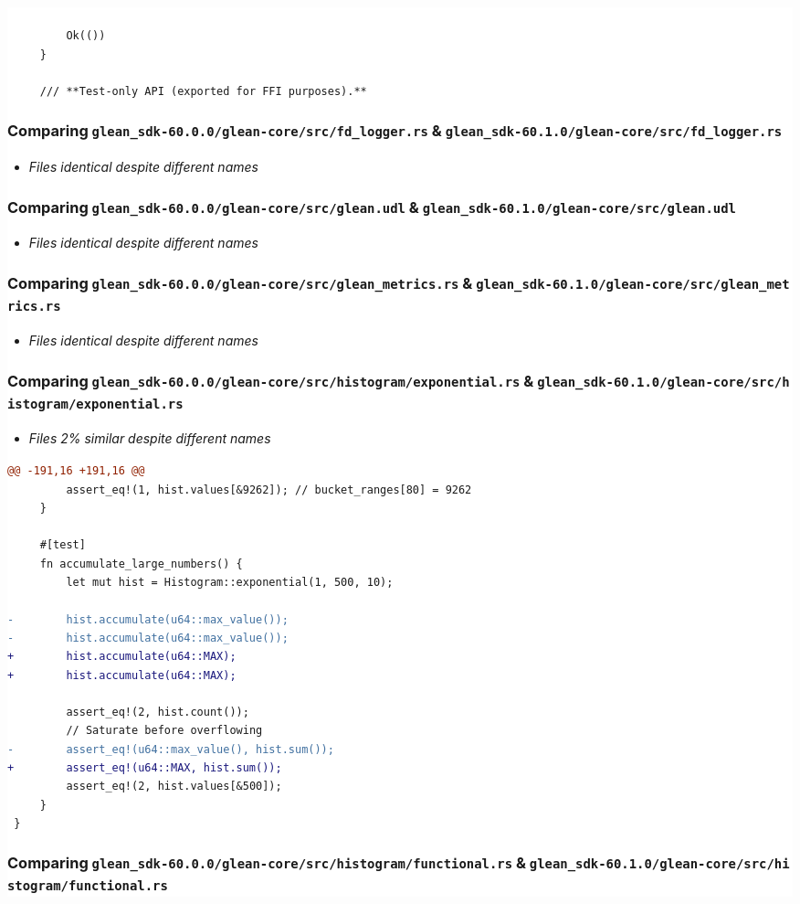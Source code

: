 ```diff
 
         Ok(())
     }
 
     /// **Test-only API (exported for FFI purposes).**
```

### Comparing `glean_sdk-60.0.0/glean-core/src/fd_logger.rs` & `glean_sdk-60.1.0/glean-core/src/fd_logger.rs`

 * *Files identical despite different names*

### Comparing `glean_sdk-60.0.0/glean-core/src/glean.udl` & `glean_sdk-60.1.0/glean-core/src/glean.udl`

 * *Files identical despite different names*

### Comparing `glean_sdk-60.0.0/glean-core/src/glean_metrics.rs` & `glean_sdk-60.1.0/glean-core/src/glean_metrics.rs`

 * *Files identical despite different names*

### Comparing `glean_sdk-60.0.0/glean-core/src/histogram/exponential.rs` & `glean_sdk-60.1.0/glean-core/src/histogram/exponential.rs`

 * *Files 2% similar despite different names*

```diff
@@ -191,16 +191,16 @@
         assert_eq!(1, hist.values[&9262]); // bucket_ranges[80] = 9262
     }
 
     #[test]
     fn accumulate_large_numbers() {
         let mut hist = Histogram::exponential(1, 500, 10);
 
-        hist.accumulate(u64::max_value());
-        hist.accumulate(u64::max_value());
+        hist.accumulate(u64::MAX);
+        hist.accumulate(u64::MAX);
 
         assert_eq!(2, hist.count());
         // Saturate before overflowing
-        assert_eq!(u64::max_value(), hist.sum());
+        assert_eq!(u64::MAX, hist.sum());
         assert_eq!(2, hist.values[&500]);
     }
 }
```

### Comparing `glean_sdk-60.0.0/glean-core/src/histogram/functional.rs` & `glean_sdk-60.1.0/glean-core/src/histogram/functional.rs`
